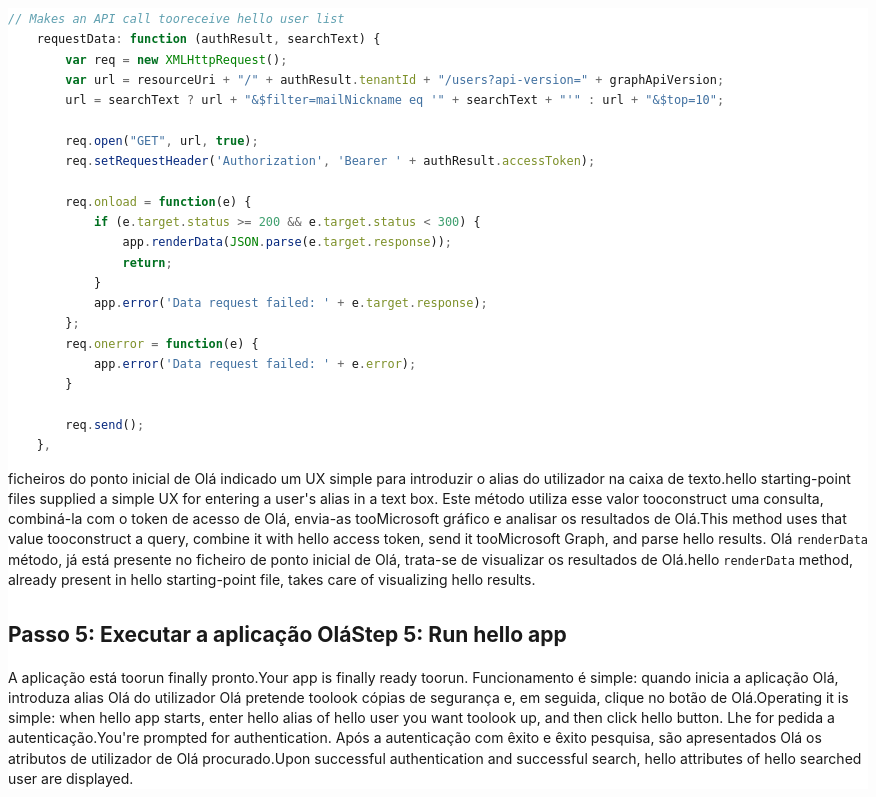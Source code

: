 ```javascript
// Makes an API call tooreceive hello user list
    requestData: function (authResult, searchText) {
        var req = new XMLHttpRequest();
        var url = resourceUri + "/" + authResult.tenantId + "/users?api-version=" + graphApiVersion;
        url = searchText ? url + "&$filter=mailNickname eq '" + searchText + "'" : url + "&$top=10";

        req.open("GET", url, true);
        req.setRequestHeader('Authorization', 'Bearer ' + authResult.accessToken);

        req.onload = function(e) {
            if (e.target.status >= 200 && e.target.status < 300) {
                app.renderData(JSON.parse(e.target.response));
                return;
            }
            app.error('Data request failed: ' + e.target.response);
        };
        req.onerror = function(e) {
            app.error('Data request failed: ' + e.error);
        }

        req.send();
    },

```
<span data-ttu-id="355da-217">ficheiros do ponto inicial de Olá indicado um UX simple para introduzir o alias do utilizador na caixa de texto.</span><span class="sxs-lookup"><span data-stu-id="355da-217">hello starting-point files supplied a simple UX for entering a user's alias in a text box.</span></span> <span data-ttu-id="355da-218">Este método utiliza esse valor tooconstruct uma consulta, combiná-la com o token de acesso de Olá, envia-as tooMicrosoft gráfico e analisar os resultados de Olá.</span><span class="sxs-lookup"><span data-stu-id="355da-218">This method uses that value tooconstruct a query, combine it with hello access token, send it tooMicrosoft Graph, and parse hello results.</span></span> <span data-ttu-id="355da-219">Olá `renderData` método, já está presente no ficheiro de ponto inicial de Olá, trata-se de visualizar os resultados de Olá.</span><span class="sxs-lookup"><span data-stu-id="355da-219">hello `renderData` method, already present in hello starting-point file, takes care of visualizing hello results.</span></span>

## <a name="step-5-run-hello-app"></a><span data-ttu-id="355da-220">Passo 5: Executar a aplicação Olá</span><span class="sxs-lookup"><span data-stu-id="355da-220">Step 5: Run hello app</span></span>
<span data-ttu-id="355da-221">A aplicação está toorun finally pronto.</span><span class="sxs-lookup"><span data-stu-id="355da-221">Your app is finally ready toorun.</span></span> <span data-ttu-id="355da-222">Funcionamento é simple: quando inicia a aplicação Olá, introduza alias Olá do utilizador Olá pretende toolook cópias de segurança e, em seguida, clique no botão de Olá.</span><span class="sxs-lookup"><span data-stu-id="355da-222">Operating it is simple: when hello app starts, enter hello alias of hello user you want toolook up, and then click hello button.</span></span> <span data-ttu-id="355da-223">Lhe for pedida a autenticação.</span><span class="sxs-lookup"><span data-stu-id="355da-223">You're prompted for authentication.</span></span> <span data-ttu-id="355da-224">Após a autenticação com êxito e êxito pesquisa, são apresentados Olá os atributos de utilizador de Olá procurado.</span><span class="sxs-lookup"><span data-stu-id="355da-224">Upon successful authentication and successful search, hello attributes of hello searched user are displayed.</span></span>
